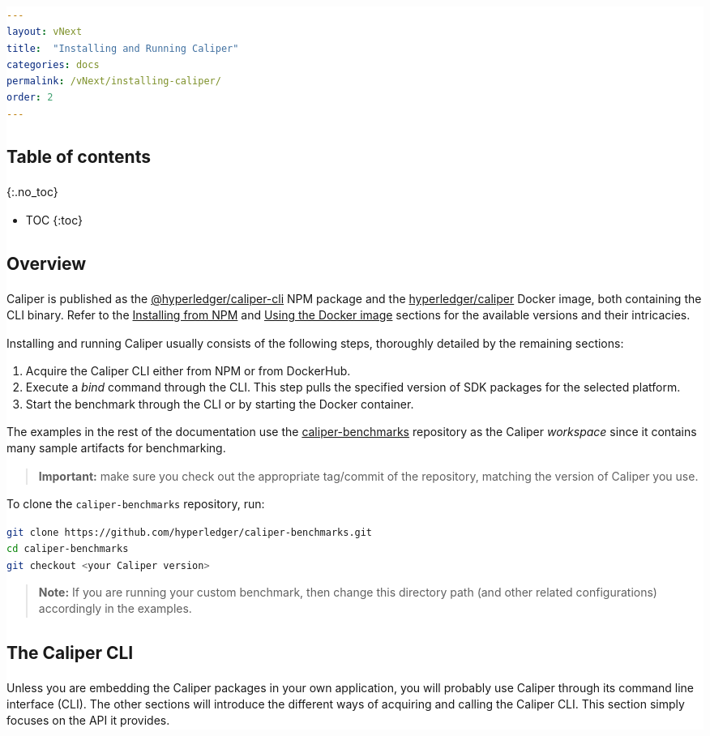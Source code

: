 ```yaml
---
layout: vNext
title:  "Installing and Running Caliper"
categories: docs
permalink: /vNext/installing-caliper/
order: 2
---
```


## Table of contents

{:.no_toc}

- TOC
{:toc}

## Overview

Caliper is published as the [@hyperledger/caliper-cli](https://www.npmjs.com/package/@hyperledger/caliper-cli) NPM package and the [hyperledger/caliper](https://hub.docker.com/r/hyperledger/caliper) Docker image, both containing the CLI binary. Refer to the [Installing from NPM](#installing-from-npm) and [Using the Docker image](#using-the-docker-image) sections for the available versions and their intricacies.

Installing and running Caliper usually consists of the following steps, thoroughly detailed by the remaining sections:

1. Acquire the Caliper CLI either from NPM or from DockerHub.
2. Execute a _bind_ command through the CLI. This step pulls the specified version of SDK packages for the selected platform.
3. Start the benchmark through the CLI or by starting the Docker container.

The examples in the rest of the documentation use the [caliper-benchmarks](https://github.com/hyperledger/caliper-benchmarks) repository as the Caliper _workspace_ since it contains many sample artifacts for benchmarking.

> **Important:** make sure you check out the appropriate tag/commit of the repository, matching the version of Caliper you use.

To clone the `caliper-benchmarks` repository, run:

```bash
git clone https://github.com/hyperledger/caliper-benchmarks.git
cd caliper-benchmarks
git checkout <your Caliper version>
```

> __Note:__ If you are running your custom benchmark, then change this directory path (and other related configurations) accordingly in the examples.

## The Caliper CLI

Unless you are embedding the Caliper packages in your own application, you will probably use Caliper through its command line interface (CLI). The other sections will introduce the different ways of acquiring and calling the Caliper CLI. This section simply focuses on the API it provides.

